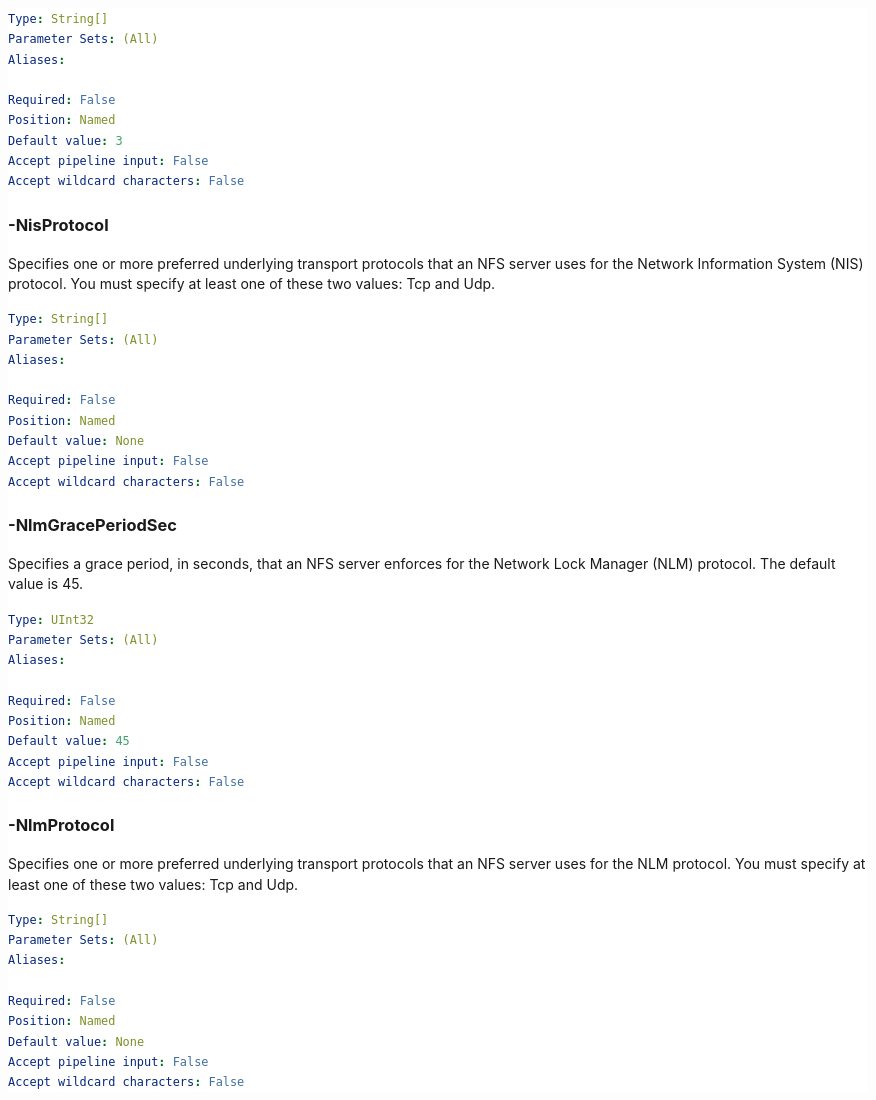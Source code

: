 ```yaml
Type: String[]
Parameter Sets: (All)
Aliases: 

Required: False
Position: Named
Default value: 3
Accept pipeline input: False
Accept wildcard characters: False
```

### -NisProtocol
Specifies one or more preferred underlying transport protocols that an NFS server uses for the Network Information System (NIS) protocol.
You must specify at least one of these two values: Tcp and Udp.

```yaml
Type: String[]
Parameter Sets: (All)
Aliases: 

Required: False
Position: Named
Default value: None
Accept pipeline input: False
Accept wildcard characters: False
```

### -NlmGracePeriodSec
Specifies a grace period, in seconds, that an NFS server enforces for the Network Lock Manager (NLM) protocol.
The default value is 45.

```yaml
Type: UInt32
Parameter Sets: (All)
Aliases: 

Required: False
Position: Named
Default value: 45
Accept pipeline input: False
Accept wildcard characters: False
```

### -NlmProtocol
Specifies one or more preferred underlying transport protocols that an NFS server uses for the NLM protocol.
You must specify at least one of these two values: Tcp and Udp.

```yaml
Type: String[]
Parameter Sets: (All)
Aliases: 

Required: False
Position: Named
Default value: None
Accept pipeline input: False
Accept wildcard characters: False
```
